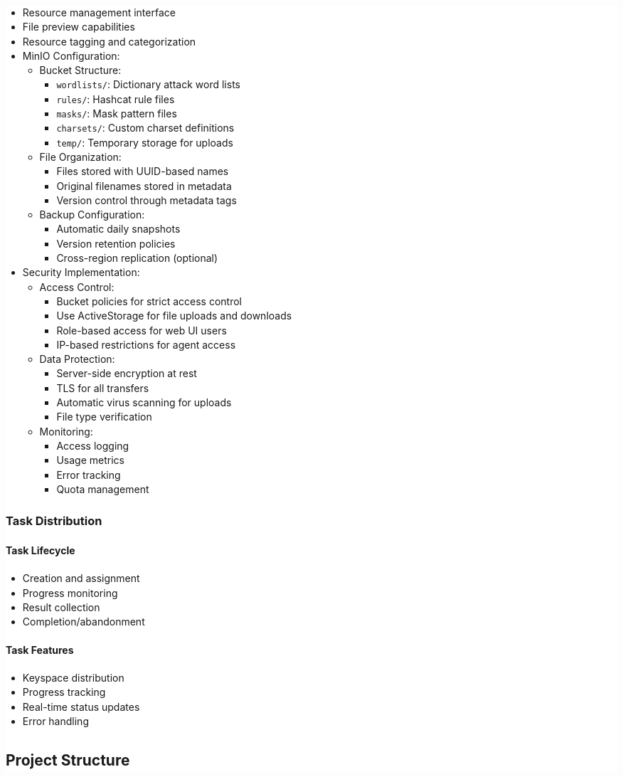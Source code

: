   - Resource management interface
  - File preview capabilities
  - Resource tagging and categorization
- MinIO Configuration:
  - Bucket Structure:
    - `wordlists/`: Dictionary attack word lists
    - `rules/`: Hashcat rule files
    - `masks/`: Mask pattern files
    - `charsets/`: Custom charset definitions
    - `temp/`: Temporary storage for uploads
  - File Organization:
    - Files stored with UUID-based names
    - Original filenames stored in metadata
    - Version control through metadata tags
  - Backup Configuration:
    - Automatic daily snapshots
    - Version retention policies
    - Cross-region replication (optional)
- Security Implementation:
  - Access Control:
    - Bucket policies for strict access control
    - Use ActiveStorage for file uploads and downloads
    - Role-based access for web UI users
    - IP-based restrictions for agent access
  - Data Protection:
    - Server-side encryption at rest
    - TLS for all transfers
    - Automatic virus scanning for uploads
    - File type verification
  - Monitoring:
    - Access logging
    - Usage metrics
    - Error tracking
    - Quota management

### Task Distribution

#### **Task Lifecycle**

- Creation and assignment
- Progress monitoring
- Result collection
- Completion/abandonment

#### **Task Features**

- Keyspace distribution
- Progress tracking
- Real-time status updates
- Error handling

## Project Structure
